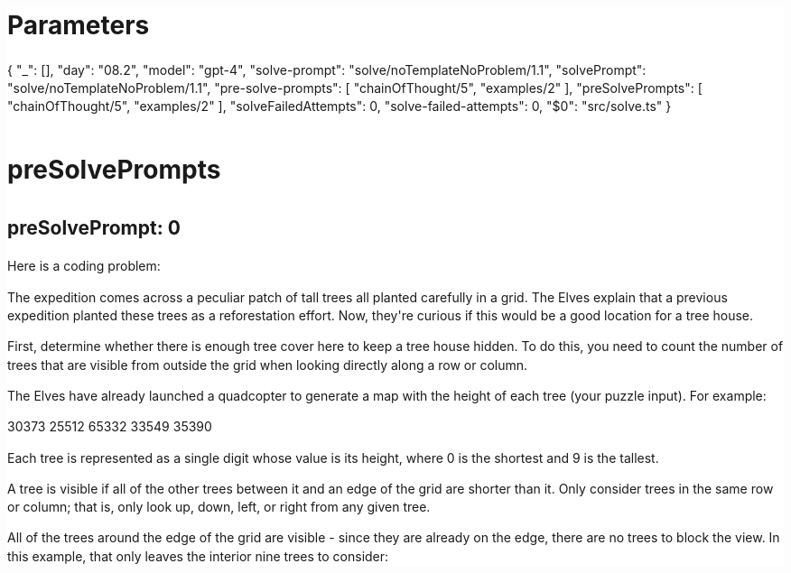 # Parameters

{
  "_": [],
  "day": "08.2",
  "model": "gpt-4",
  "solve-prompt": "solve/noTemplateNoProblem/1.1",
  "solvePrompt": "solve/noTemplateNoProblem/1.1",
  "pre-solve-prompts": [
    "chainOfThought/5",
    "examples/2"
  ],
  "preSolvePrompts": [
    "chainOfThought/5",
    "examples/2"
  ],
  "solveFailedAttempts": 0,
  "solve-failed-attempts": 0,
  "$0": "src/solve.ts"
}
# preSolvePrompts

## preSolvePrompt: 0

Here is a coding problem:

The expedition comes across a peculiar patch of tall trees all planted carefully in a grid. The Elves explain that a previous expedition planted these trees as a reforestation effort. Now, they're curious if this would be a good location for a tree house.

First, determine whether there is enough tree cover here to keep a tree house hidden. To do this, you need to count the number of trees that are visible from outside the grid when looking directly along a row or column.

The Elves have already launched a quadcopter to generate a map with the height of each tree (your puzzle input). For example:

30373
25512
65332
33549
35390

Each tree is represented as a single digit whose value is its height, where 0 is the shortest and 9 is the tallest.

A tree is visible if all of the other trees between it and an edge of the grid are shorter than it. Only consider trees in the same row or column; that is, only look up, down, left, or right from any given tree.

All of the trees around the edge of the grid are visible - since they are already on the edge, there are no trees to block the view. In this example, that only leaves the interior nine trees to consider:
